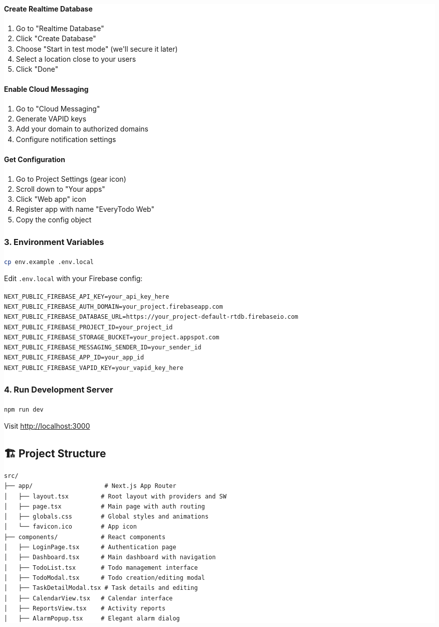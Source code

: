 #### Create Realtime Database

1. Go to "Realtime Database"
2. Click "Create Database"
3. Choose "Start in test mode" (we'll secure it later)
4. Select a location close to your users
5. Click "Done"

#### Enable Cloud Messaging

1. Go to "Cloud Messaging"
2. Generate VAPID keys
3. Add your domain to authorized domains
4. Configure notification settings

#### Get Configuration

1. Go to Project Settings (gear icon)
2. Scroll down to "Your apps"
3. Click "Web app" icon
4. Register app with name "EveryTodo Web"
5. Copy the config object

### 3. Environment Variables

```bash
cp env.example .env.local
```

Edit `.env.local` with your Firebase config:

```env
NEXT_PUBLIC_FIREBASE_API_KEY=your_api_key_here
NEXT_PUBLIC_FIREBASE_AUTH_DOMAIN=your_project.firebaseapp.com
NEXT_PUBLIC_FIREBASE_DATABASE_URL=https://your_project-default-rtdb.firebaseio.com
NEXT_PUBLIC_FIREBASE_PROJECT_ID=your_project_id
NEXT_PUBLIC_FIREBASE_STORAGE_BUCKET=your_project.appspot.com
NEXT_PUBLIC_FIREBASE_MESSAGING_SENDER_ID=your_sender_id
NEXT_PUBLIC_FIREBASE_APP_ID=your_app_id
NEXT_PUBLIC_FIREBASE_VAPID_KEY=your_vapid_key_here
```

### 4. Run Development Server

```bash
npm run dev
```

Visit [http://localhost:3000](http://localhost:3000)

## 🏗️ Project Structure

```
src/
├── app/                    # Next.js App Router
│   ├── layout.tsx         # Root layout with providers and SW
│   ├── page.tsx           # Main page with auth routing
│   ├── globals.css        # Global styles and animations
│   └── favicon.ico        # App icon
├── components/            # React components
│   ├── LoginPage.tsx      # Authentication page
│   ├── Dashboard.tsx      # Main dashboard with navigation
│   ├── TodoList.tsx       # Todo management interface
│   ├── TodoModal.tsx      # Todo creation/editing modal
│   ├── TaskDetailModal.tsx # Task details and editing
│   ├── CalendarView.tsx   # Calendar interface
│   ├── ReportsView.tsx    # Activity reports
│   ├── AlarmPopup.tsx     # Elegant alarm dialog
```